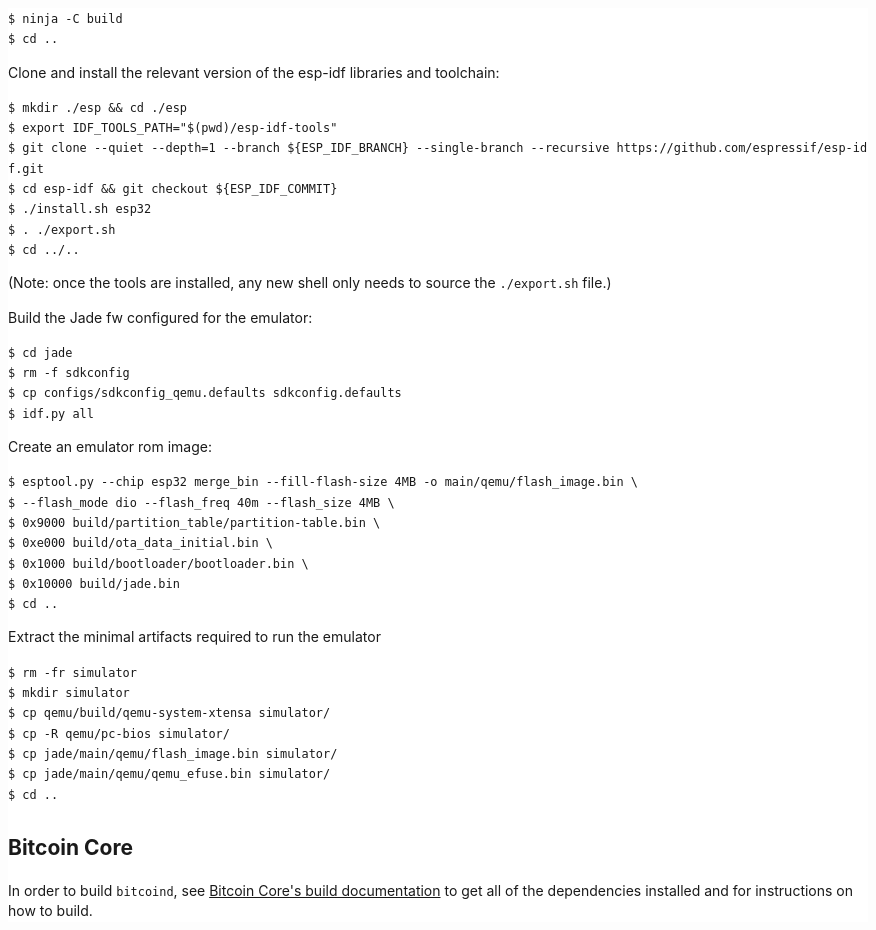 ```
$ ninja -C build
$ cd ..
```

Clone and install the relevant version of the esp-idf libraries and toolchain:
```
$ mkdir ./esp && cd ./esp
$ export IDF_TOOLS_PATH="$(pwd)/esp-idf-tools"
$ git clone --quiet --depth=1 --branch ${ESP_IDF_BRANCH} --single-branch --recursive https://github.com/espressif/esp-idf.git
$ cd esp-idf && git checkout ${ESP_IDF_COMMIT}
$ ./install.sh esp32
$ . ./export.sh
$ cd ../..
```
(Note: once the tools are installed, any new shell only needs to source the `./export.sh` file.)

Build the Jade fw configured for the emulator:
```
$ cd jade
$ rm -f sdkconfig
$ cp configs/sdkconfig_qemu.defaults sdkconfig.defaults
$ idf.py all
```

Create an emulator rom image:
```
$ esptool.py --chip esp32 merge_bin --fill-flash-size 4MB -o main/qemu/flash_image.bin \
$ --flash_mode dio --flash_freq 40m --flash_size 4MB \
$ 0x9000 build/partition_table/partition-table.bin \
$ 0xe000 build/ota_data_initial.bin \
$ 0x1000 build/bootloader/bootloader.bin \
$ 0x10000 build/jade.bin
$ cd ..
```

Extract the minimal artifacts required to run the emulator
```
$ rm -fr simulator
$ mkdir simulator
$ cp qemu/build/qemu-system-xtensa simulator/
$ cp -R qemu/pc-bios simulator/
$ cp jade/main/qemu/flash_image.bin simulator/
$ cp jade/main/qemu/qemu_efuse.bin simulator/
$ cd ..
```

## Bitcoin Core

In order to build `bitcoind`, see [Bitcoin Core's build documentation](https://github.com/bitcoin/bitcoin/blob/master/doc/build-unix.md#linux-distribution-specific-instructions) to get all of the dependencies installed and for instructions on how to build.
